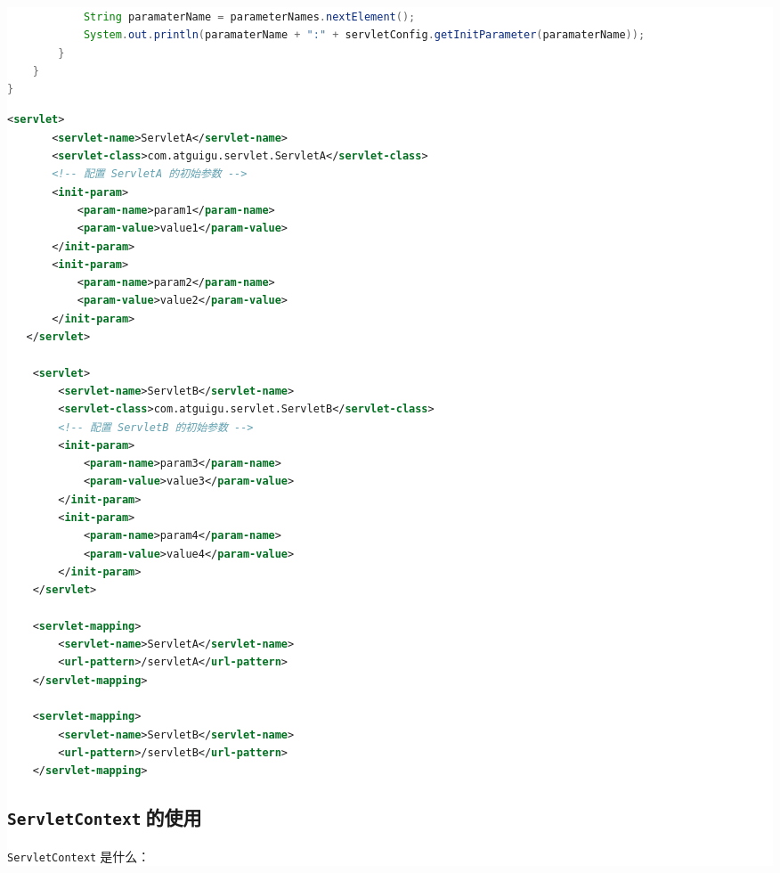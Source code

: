 ```java
            String paramaterName = parameterNames.nextElement();
            System.out.println(paramaterName + ":" + servletConfig.getInitParameter(paramaterName));
        }
    }
}
```

```xml
<servlet>
       <servlet-name>ServletA</servlet-name>
       <servlet-class>com.atguigu.servlet.ServletA</servlet-class>
       <!-- 配置 ServletA 的初始参数 -->
       <init-param>
           <param-name>param1</param-name>
           <param-value>value1</param-value>
       </init-param>
       <init-param>
           <param-name>param2</param-name>
           <param-value>value2</param-value>
       </init-param>
   </servlet>

    <servlet>
        <servlet-name>ServletB</servlet-name>
        <servlet-class>com.atguigu.servlet.ServletB</servlet-class>
        <!-- 配置 ServletB 的初始参数 -->
        <init-param>
            <param-name>param3</param-name>
            <param-value>value3</param-value>
        </init-param>
        <init-param>
            <param-name>param4</param-name>
            <param-value>value4</param-value>
        </init-param>
    </servlet>

    <servlet-mapping>
        <servlet-name>ServletA</servlet-name>
        <url-pattern>/servletA</url-pattern>
    </servlet-mapping>

    <servlet-mapping>
        <servlet-name>ServletB</servlet-name>
        <url-pattern>/servletB</url-pattern>
    </servlet-mapping>
```

## `ServletContext` 的使用

`ServletContext` 是什么：
